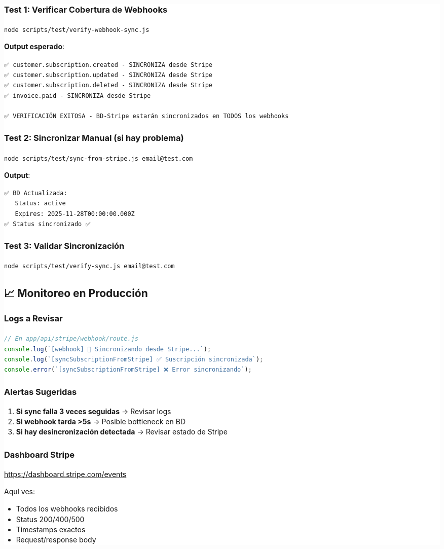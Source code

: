 ### Test 1: Verificar Cobertura de Webhooks
```bash
node scripts/test/verify-webhook-sync.js
```

**Output esperado**:
```
✅ customer.subscription.created - SINCRONIZA desde Stripe
✅ customer.subscription.updated - SINCRONIZA desde Stripe
✅ customer.subscription.deleted - SINCRONIZA desde Stripe
✅ invoice.paid - SINCRONIZA desde Stripe

✅ VERIFICACIÓN EXITOSA - BD-Stripe estarán sincronizados en TODOS los webhooks
```

### Test 2: Sincronizar Manual (si hay problema)
```bash
node scripts/test/sync-from-stripe.js email@test.com
```

**Output**:
```
✅ BD Actualizada:
   Status: active
   Expires: 2025-11-28T00:00:00.000Z
✅ Status sincronizado ✅
```

### Test 3: Validar Sincronización
```bash
node scripts/test/verify-sync.js email@test.com
```

## 📈 Monitoreo en Producción

### Logs a Revisar
```javascript
// En app/api/stripe/webhook/route.js
console.log(`[webhook] 🔄 Sincronizando desde Stripe...`);
console.log(`[syncSubscriptionFromStripe] ✅ Suscripción sincronizada`);
console.error(`[syncSubscriptionFromStripe] ❌ Error sincronizando`);
```

### Alertas Sugeridas
1. **Si sync falla 3 veces seguidas** → Revisar logs
2. **Si webhook tarda >5s** → Posible bottleneck en BD
3. **Si hay desincronización detectada** → Revisar estado de Stripe

### Dashboard Stripe
https://dashboard.stripe.com/events

Aquí ves:
- Todos los webhooks recibidos
- Status 200/400/500
- Timestamps exactos
- Request/response body
